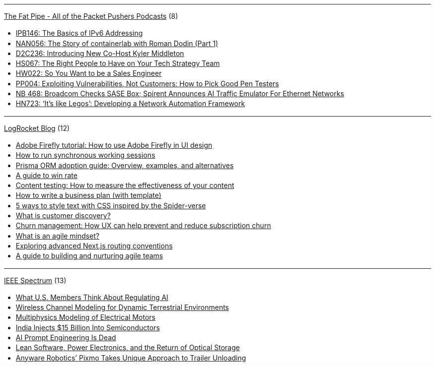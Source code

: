 
---

[The Fat Pipe - All of the Packet Pushers Podcasts](#feba5de9847bcce522fb2742c83e3e14) (8)
* [IPB146: The Basics of IPv6 Addressing](#b24379ac77480bf944b3a30d9b7b1152) <a name="toc_b24379ac77480bf944b3a30d9b7b1152" />
* [NAN056: The Story of containerlab with Roman Dodin (Part 1)](#66b97f88b75c41df70b6c96538d5cbab) <a name="toc_66b97f88b75c41df70b6c96538d5cbab" />
* [D2C236: Introducing New Co-Host Kyler Middleton](#65f2c2887193dbbd234a642627868247) <a name="toc_65f2c2887193dbbd234a642627868247" />
* [HS067: The Right People to Have on Your Tech Strategy Team](#64aca57dd3573dbfebdf7027b7f43443) <a name="toc_64aca57dd3573dbfebdf7027b7f43443" />
* [HW022: So You Want to be a Sales Engineer](#f33b27adbabc543dd9e15d3c3b7d596e) <a name="toc_f33b27adbabc543dd9e15d3c3b7d596e" />
* [PP004: Exploiting Vulnerabilities, Not Customers: How to Pick Good Pen Testers](#e8651bdbeff60a7a8fe446b35ab8000a) <a name="toc_e8651bdbeff60a7a8fe446b35ab8000a" />
* [NB 468: Broadcom Checks SASE Box; Spirent Announces AI Traffic Emulator For Ethernet Networks](#0b3132ef3cc9a611f34f64b7deb7ffe7) <a name="toc_0b3132ef3cc9a611f34f64b7deb7ffe7" />
* [HN723: ‘It’s like Legos’: Developing a Network Automation Framework](#2d3bc3bcc75d8b6fff6b3bb01b614e90) <a name="toc_2d3bc3bcc75d8b6fff6b3bb01b614e90" />
---

[LogRocket Blog](#b9d4751352b47735e1443ef8635772bb) (12)
* [Adobe Firefly tutorial: How to use Adobe Firefly in UI design](#d0362067eec75f8032e85c0b01b7cc85) <a name="toc_d0362067eec75f8032e85c0b01b7cc85" />
* [How to run synchronous working sessions](#a69cafd84c28d2ca094f7ff6dd388254) <a name="toc_a69cafd84c28d2ca094f7ff6dd388254" />
* [Prisma ORM adoption guide: Overview, examples, and alternatives](#3564151b92ef663673cfc25ac82e3098) <a name="toc_3564151b92ef663673cfc25ac82e3098" />
* [A guide to win rate](#e20ed531a74a838e8fc53f8a9be6ab6c) <a name="toc_e20ed531a74a838e8fc53f8a9be6ab6c" />
* [Content testing: How to measure the effectiveness of your content](#085da6ec7af567aa1e85c9d2b78ae349) <a name="toc_085da6ec7af567aa1e85c9d2b78ae349" />
* [How to write a business plan (with template)](#ff824a87862e0e5704873ab69229b574) <a name="toc_ff824a87862e0e5704873ab69229b574" />
* [5 ways to style text with CSS inspired by the Spider-verse](#19da0aa422535908bdbdb838b62a2da8) <a name="toc_19da0aa422535908bdbdb838b62a2da8" />
* [What is customer discovery?](#44abf7ea396fddd77a356b0f18f4db9e) <a name="toc_44abf7ea396fddd77a356b0f18f4db9e" />
* [Churn management: How UX can help prevent and reduce subscription churn](#bd9fd940ddb8940dc979327a6627d840) <a name="toc_bd9fd940ddb8940dc979327a6627d840" />
* [What is an agile mindset?](#a2be2f4ae863828b7b15415867b2f8fa) <a name="toc_a2be2f4ae863828b7b15415867b2f8fa" />
* [Exploring advanced Next.js routing conventions](#96d6a95879f0787a5ab2281af07bfc92) <a name="toc_96d6a95879f0787a5ab2281af07bfc92" />
* [A guide to building and nurturing agile teams](#e31907c2d70be88c26c7d5a593ddfda0) <a name="toc_e31907c2d70be88c26c7d5a593ddfda0" />
---

[IEEE Spectrum](#1af6f50b2d469c3d15786a84773c7e90) (13)
* [What U.S. Members Think About Regulating AI](#f83f0529ccff474a35bfeac192b0a7e6) <a name="toc_f83f0529ccff474a35bfeac192b0a7e6" />
* [Wireless Channel Modeling for Dynamic Terrestrial Environments](#c8a5b37b563aae8e13ece78ab6fc5794) <a name="toc_c8a5b37b563aae8e13ece78ab6fc5794" />
* [Multiphysics Modeling of Electrical Motors](#1b8cdc0730c163c63f4b7318bf745274) <a name="toc_1b8cdc0730c163c63f4b7318bf745274" />
* [India Injects $15 Billion Into Semiconductors](#89db90ed13f936000074f80950d468c8) <a name="toc_89db90ed13f936000074f80950d468c8" />
* [AI Prompt Engineering Is Dead](#3fa856a04825aae40a5b3502fde8ce0c) <a name="toc_3fa856a04825aae40a5b3502fde8ce0c" />
* [Lean Software, Power Electronics, and the Return of Optical Storage](#469c7a05b788c5241319b914138ce781) <a name="toc_469c7a05b788c5241319b914138ce781" />
* [Anyware Robotics’ Pixmo Takes Unique Approach to Trailer Unloading](#81e1064beffd9266d54c852cc999d34c) <a name="toc_81e1064beffd9266d54c852cc999d34c" />
